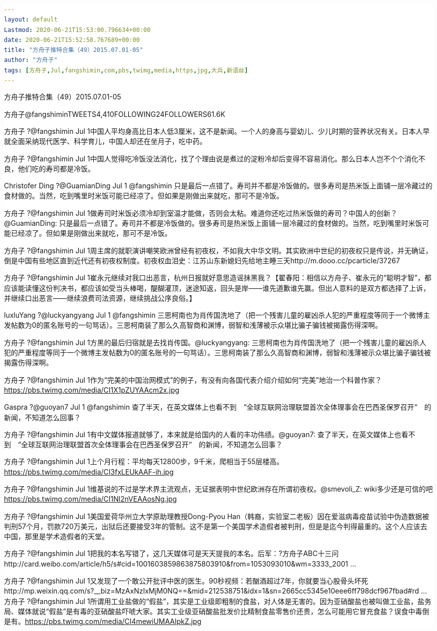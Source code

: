 ```yaml
---
layout: default
Lastmod: 2020-06-21T15:53:00.796634+00:00
date: 2020-06-21T15:52:58.767689+00:00
title: "方舟子推特合集（49）2015.07.01-05"
author: "方舟子"
tags: [方舟子,Jul,fangshimin,com,pbs,twimg,media,https,jpg,大兵,新语丝]
---
```


方舟子推特合集（49）2015.07.01-05

方舟子@fangshiminTWEETS4,410FOLLOWING24FOLLOWERS61.6K

方舟子 ?@fangshimin  Jul 1中国人平均身高比日本人低3厘米，这不是新闻。一个人的身高与婴幼儿、少儿时期的营养状况有关。日本人早就全面采纳现代医学、科学育儿，中国人却还在坐月子，吃中药。

方舟子 ?@fangshimin  Jul 1中国人觉得吃冷饭没法消化，找了个理由说是煮过的淀粉冷却后变得不容易消化。那么日本人岂不个个消化不良，他们吃的寿司都是冷饭。

Christofer Ding ?@GuamianDing  Jul 1 @fangshimin 只是最后一点错了。寿司并不都是冷饭做的。很多寿司是热米饭上面铺一层冷藏过的食材做的。当然，吃到嘴里时米饭可能已经凉了。但如果是刚做出来就吃，那可不是冷饭。

方舟子 ?@fangshimin  Jul 1做寿司时米饭必须冷却到室温才能做，否则会太粘。难道你还吃过热米饭做的寿司？中国人的创新？@GuamianDing: 只是最后一点错了。寿司并不都是冷饭做的。很多寿司是热米饭上面铺一层冷藏过的食材做的。当然，吃到嘴里时米饭可能已经凉了。但如果是刚做出来就吃，那可不是冷饭。

方舟子 ?@fangshimin  Jul 1周主席的就职演讲嘲笑欧洲曾经有初夜权，不如我大中华文明。其实欧洲中世纪的初夜权只是传说，并无确证，倒是中国有些地区直到近代还有初夜权制度。初夜权血泪史：江苏山东新媳妇先给地主睡三天http://m.dooo.cc/pcarticle/37267

方舟子 ?@fangshimin  Jul 1崔永元继续对我口出恶言，杭州日报就好意思造谣抹黑我？【翟春阳：相信以方舟子、崔永元的“聪明才智”，都应该能读懂这份判决书，都应该如受当头棒喝，醍醐灌顶，迷途知返，回头是岸——谁先道歉谁先赢。但出人意料的是双方都选择了上诉，并继续口出恶言——继续浪费司法资源，继续挑战公序良俗。】

luxluYang ?@luckyangyang  Jul 1 @fangshimin 三思柯南也为肖传国洗地了（把一个残害儿童的雇凶杀人犯的严重程度等同于一个微博主发帖数为0的匿名账号的一句骂话）。三思柯南装了那么久高智商和渊博，弱智和浅薄被示众堪比骗子骗钱被揭露伤得深啊。

方舟子 ?@fangshimin  Jul 1方黑的最后归宿就是去找肖传国。@luckyangyang: 三思柯南也为肖传国洗地了（把一个残害儿童的雇凶杀人犯的严重程度等同于一个微博主发帖数为0的匿名账号的一句骂话）。三思柯南装了那么久高智商和渊博，弱智和浅薄被示众堪比骗子骗钱被揭露伤得深啊。

方舟子 ?@fangshimin  Jul 1作为“完美的中国治网模式”的例子，有没有向各国代表介绍介绍如何“完美”地治一个科普作家？ https://pbs.twimg.com/media/CI1X1pZUYAAcm2x.jpg

Gaspra ?@guoyan7  Jul 1 @fangshimin 查了半天，在英文媒体上也看不到　“全球互联网治理联盟首次全体理事会在巴西圣保罗召开“　的新闻，不知道怎么回事？

方舟子 ?@fangshimin  Jul 1有中文媒体报道就够了，本来就是给国内的人看的丰功伟绩。@guoyan7: 查了半天，在英文媒体上也看不到　“全球互联网治理联盟首次全体理事会在巴西圣保罗召开“　的新闻，不知道怎么回事？

方舟子 ?@fangshimin  Jul 1上个月行程：平均每天12800步，9千米，爬相当于55层楼高。 https://pbs.twimg.com/media/CI3fxLEUkAAF-ih.jpg

方舟子 ?@fangshimin  Jul 1维基说的不过是学术界主流观点，无证据表明中世纪欧洲存在所谓初夜权。@smevoli_Z:  wiki多少还是可信的吧 https://pbs.twimg.com/media/CI1Nl2nVEAAosNg.jpg

方舟子 ?@fangshimin  Jul 1美国爱荷华州立大学原助理教授Dong-Pyou Han（韩裔，实验室二老板）因在爱滋病毒疫苗试验中伪造数据被判刑57个月，罚款720万美元，出狱后还要接受3年的管制。这不是第一个美国学术造假者被判刑，但是是迄今判得最重的。这个人应该去中国，那里是学术造假者的天堂。

方舟子 ?@fangshimin  Jul 1把我的本名写错了，这几天媒体可是天天提我的本名。后军：?方舟子ABC十三问http://card.weibo.com/article/h5/s#cid=1001603859863875803910&from=1053093010&wm=3333_2001 …

方舟子 ?@fangshimin  Jul 1又发现了一个敢公开批评中医的医生。90秒视频：若酗酒超过7年，你就要当心股骨头坏死http://mp.weixin.qq.com/s?__biz=MzAxNzIxMjM0NQ==&mid=212538751&idx=1&sn=2665cc5345e10eee6ff798dcf967fbad#rd …方舟子 ?@fangshimin  Jul 1所谓用工业盐做的“假盐”，其实是工业级即粗制的食盐，对人体是无害的。因为亚硝酸盐也被叫做工业盐，盐务局、媒体就说“假盐”是有毒的亚硝酸盐吓唬大家。其实工业级亚硝酸盐批发价比精制食盐零售价还贵，怎么可能用它冒充食盐？误食中毒倒是有。https://pbs.twimg.com/media/CI4mewiUMAAIpkZ.jpg

